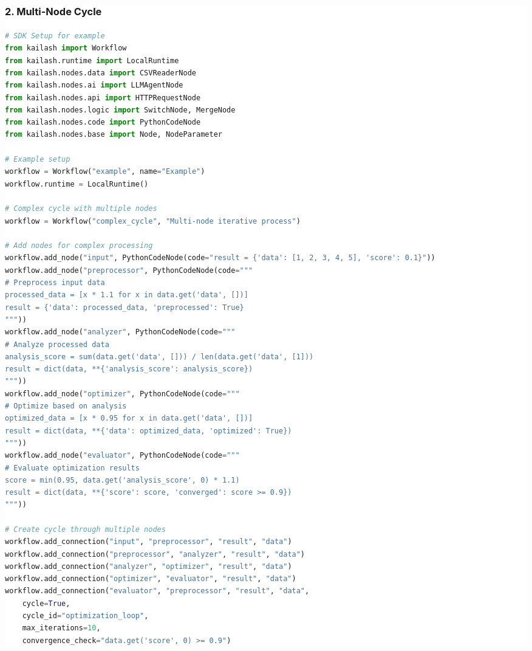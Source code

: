 ```python

```

### 2. Multi-Node Cycle

```python
# SDK Setup for example
from kailash import Workflow
from kailash.runtime import LocalRuntime
from kailash.nodes.data import CSVReaderNode
from kailash.nodes.ai import LLMAgentNode
from kailash.nodes.api import HTTPRequestNode
from kailash.nodes.logic import SwitchNode, MergeNode
from kailash.nodes.code import PythonCodeNode
from kailash.nodes.base import Node, NodeParameter

# Example setup
workflow = Workflow("example", name="Example")
workflow.runtime = LocalRuntime()

# Complex cycle with multiple nodes
workflow = Workflow("complex_cycle", "Multi-node iterative process")

# Add nodes for complex processing
workflow.add_node("input", PythonCodeNode(code="result = {'data': [1, 2, 3, 4, 5], 'score': 0.1}"))
workflow.add_node("preprocessor", PythonCodeNode(code="""
# Preprocess input data
processed_data = [x * 1.1 for x in data.get('data', [])]
result = {'data': processed_data, 'preprocessed': True}
"""))
workflow.add_node("analyzer", PythonCodeNode(code="""
# Analyze processed data
analysis_score = sum(data.get('data', [])) / len(data.get('data', [1]))
result = dict(data, **{'analysis_score': analysis_score})
"""))
workflow.add_node("optimizer", PythonCodeNode(code="""
# Optimize based on analysis
optimized_data = [x * 0.95 for x in data.get('data', [])]
result = dict(data, **{'data': optimized_data, 'optimized': True})
"""))
workflow.add_node("evaluator", PythonCodeNode(code="""
# Evaluate optimization results
score = min(0.95, data.get('analysis_score', 0) * 1.1)
result = dict(data, **{'score': score, 'converged': score >= 0.9})
"""))

# Create cycle through multiple nodes
workflow.add_connection("input", "preprocessor", "result", "data")
workflow.add_connection("preprocessor", "analyzer", "result", "data")
workflow.add_connection("analyzer", "optimizer", "result", "data")
workflow.add_connection("optimizer", "evaluator", "result", "data")
workflow.add_connection("evaluator", "preprocessor", "result", "data",
    cycle=True,
    cycle_id="optimization_loop",
    max_iterations=10,
    convergence_check="data.get('score', 0) >= 0.9")

```
